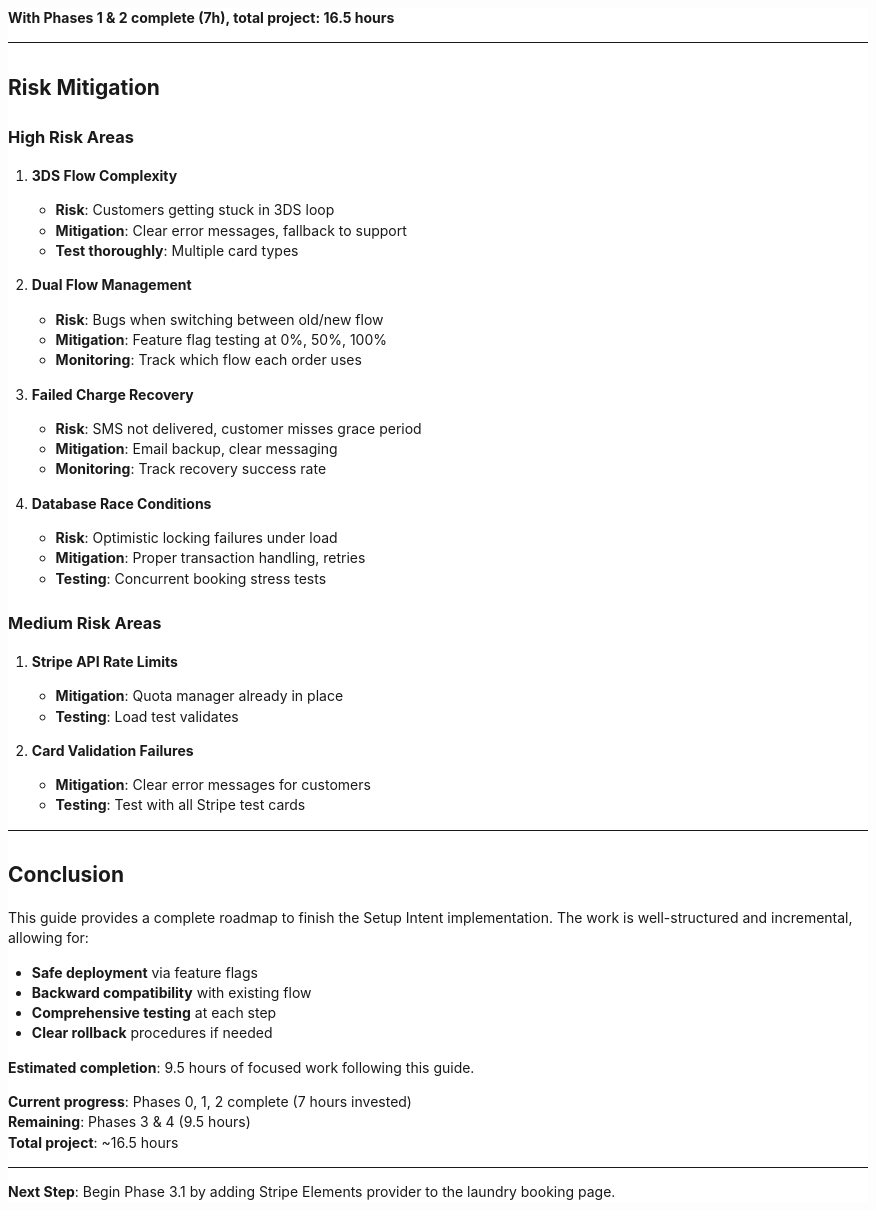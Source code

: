 **With Phases 1 & 2 complete (7h), total project: 16.5 hours**

---

## Risk Mitigation

### High Risk Areas

1. **3DS Flow Complexity**
   - **Risk**: Customers getting stuck in 3DS loop
   - **Mitigation**: Clear error messages, fallback to support
   - **Test thoroughly**: Multiple card types

2. **Dual Flow Management**
   - **Risk**: Bugs when switching between old/new flow
   - **Mitigation**: Feature flag testing at 0%, 50%, 100%
   - **Monitoring**: Track which flow each order uses

3. **Failed Charge Recovery**
   - **Risk**: SMS not delivered, customer misses grace period
   - **Mitigation**: Email backup, clear messaging
   - **Monitoring**: Track recovery success rate

4. **Database Race Conditions**
   - **Risk**: Optimistic locking failures under load
   - **Mitigation**: Proper transaction handling, retries
   - **Testing**: Concurrent booking stress tests

### Medium Risk Areas

1. **Stripe API Rate Limits**
   - **Mitigation**: Quota manager already in place
   - **Testing**: Load test validates

2. **Card Validation Failures**
   - **Mitigation**: Clear error messages for customers
   - **Testing**: Test with all Stripe test cards

---

## Conclusion

This guide provides a complete roadmap to finish the Setup Intent implementation. The work is well-structured and incremental, allowing for:

- **Safe deployment** via feature flags
- **Backward compatibility** with existing flow
- **Comprehensive testing** at each step
- **Clear rollback** procedures if needed

**Estimated completion**: 9.5 hours of focused work following this guide.

**Current progress**: Phases 0, 1, 2 complete (7 hours invested)  
**Remaining**: Phases 3 & 4 (9.5 hours)  
**Total project**: ~16.5 hours

---

**Next Step**: Begin Phase 3.1 by adding Stripe Elements provider to the laundry booking page.
